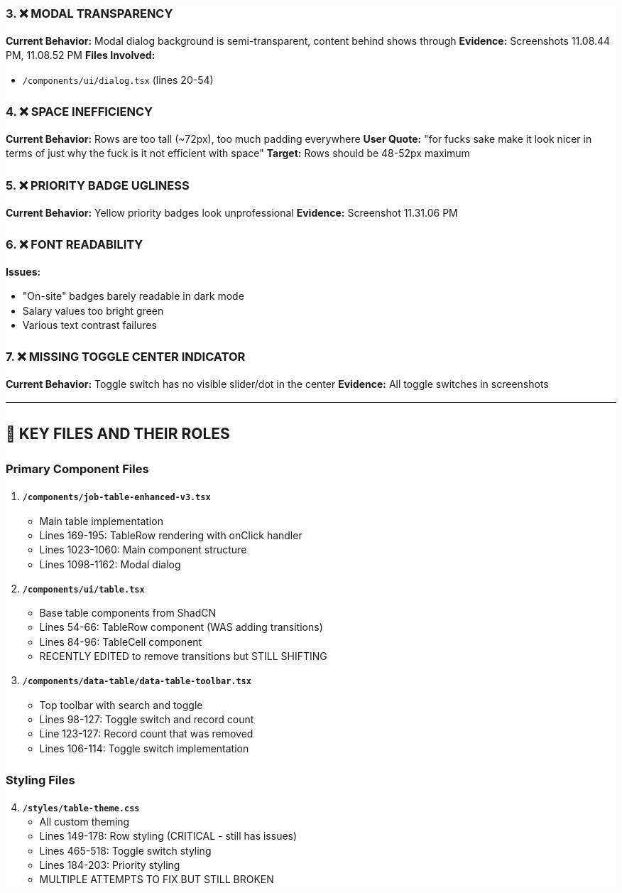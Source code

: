 ### 3. ❌ MODAL TRANSPARENCY
**Current Behavior:** Modal dialog background is semi-transparent, content behind shows through
**Evidence:** Screenshots 11.08.44 PM, 11.08.52 PM
**Files Involved:**
- `/components/ui/dialog.tsx` (lines 20-54)

### 4. ❌ SPACE INEFFICIENCY
**Current Behavior:** Rows are too tall (~72px), too much padding everywhere
**User Quote:** "for fucks sake make it look nicer in terms of just why the fuck is it not efficient with space"
**Target:** Rows should be 48-52px maximum

### 5. ❌ PRIORITY BADGE UGLINESS
**Current Behavior:** Yellow priority badges look unprofessional
**Evidence:** Screenshot 11.31.06 PM

### 6. ❌ FONT READABILITY
**Issues:**
- "On-site" badges barely readable in dark mode
- Salary values too bright green
- Various text contrast failures

### 7. ❌ MISSING TOGGLE CENTER INDICATOR
**Current Behavior:** Toggle switch has no visible slider/dot in the center
**Evidence:** All toggle switches in screenshots

---

## 📁 KEY FILES AND THEIR ROLES

### Primary Component Files
1. **`/components/job-table-enhanced-v3.tsx`**
   - Main table implementation
   - Lines 169-195: TableRow rendering with onClick handler
   - Lines 1023-1060: Main component structure
   - Lines 1098-1162: Modal dialog

2. **`/components/ui/table.tsx`**
   - Base table components from ShadCN
   - Lines 54-66: TableRow component (WAS adding transitions)
   - Lines 84-96: TableCell component
   - RECENTLY EDITED to remove transitions but STILL SHIFTING

3. **`/components/data-table/data-table-toolbar.tsx`**
   - Top toolbar with search and toggle
   - Lines 98-127: Toggle switch and record count
   - Line 123-127: Record count that was removed
   - Lines 106-114: Toggle switch implementation

### Styling Files
4. **`/styles/table-theme.css`**
   - All custom theming
   - Lines 149-178: Row styling (CRITICAL - still has issues)
   - Lines 465-518: Toggle switch styling
   - Lines 184-203: Priority styling
   - MULTIPLE ATTEMPTS TO FIX BUT STILL BROKEN

